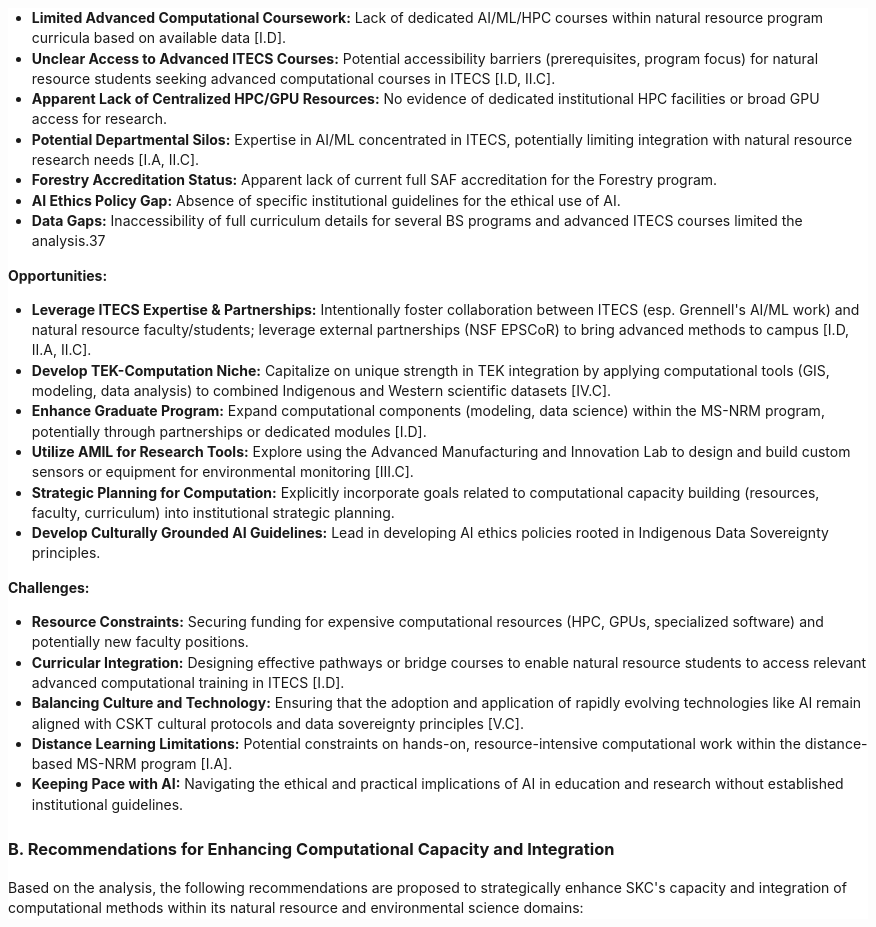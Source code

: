 * **Limited Advanced Computational Coursework:** Lack of dedicated AI/ML/HPC courses within natural resource program curricula based on available data \[I.D\].  
* **Unclear Access to Advanced ITECS Courses:** Potential accessibility barriers (prerequisites, program focus) for natural resource students seeking advanced computational courses in ITECS \[I.D, II.C\].  
* **Apparent Lack of Centralized HPC/GPU Resources:** No evidence of dedicated institutional HPC facilities or broad GPU access for research.  
* **Potential Departmental Silos:** Expertise in AI/ML concentrated in ITECS, potentially limiting integration with natural resource research needs \[I.A, II.C\].  
* **Forestry Accreditation Status:** Apparent lack of current full SAF accreditation for the Forestry program.  
* **AI Ethics Policy Gap:** Absence of specific institutional guidelines for the ethical use of AI.  
* **Data Gaps:** Inaccessibility of full curriculum details for several BS programs and advanced ITECS courses limited the analysis.37

**Opportunities:**

* **Leverage ITECS Expertise & Partnerships:** Intentionally foster collaboration between ITECS (esp. Grennell's AI/ML work) and natural resource faculty/students; leverage external partnerships (NSF EPSCoR) to bring advanced methods to campus \[I.D, II.A, II.C\].  
* **Develop TEK-Computation Niche:** Capitalize on unique strength in TEK integration by applying computational tools (GIS, modeling, data analysis) to combined Indigenous and Western scientific datasets \[IV.C\].  
* **Enhance Graduate Program:** Expand computational components (modeling, data science) within the MS-NRM program, potentially through partnerships or dedicated modules \[I.D\].  
* **Utilize AMIL for Research Tools:** Explore using the Advanced Manufacturing and Innovation Lab to design and build custom sensors or equipment for environmental monitoring \[III.C\].  
* **Strategic Planning for Computation:** Explicitly incorporate goals related to computational capacity building (resources, faculty, curriculum) into institutional strategic planning.  
* **Develop Culturally Grounded AI Guidelines:** Lead in developing AI ethics policies rooted in Indigenous Data Sovereignty principles.

**Challenges:**

* **Resource Constraints:** Securing funding for expensive computational resources (HPC, GPUs, specialized software) and potentially new faculty positions.  
* **Curricular Integration:** Designing effective pathways or bridge courses to enable natural resource students to access relevant advanced computational training in ITECS \[I.D\].  
* **Balancing Culture and Technology:** Ensuring that the adoption and application of rapidly evolving technologies like AI remain aligned with CSKT cultural protocols and data sovereignty principles \[V.C\].  
* **Distance Learning Limitations:** Potential constraints on hands-on, resource-intensive computational work within the distance-based MS-NRM program \[I.A\].  
* **Keeping Pace with AI:** Navigating the ethical and practical implications of AI in education and research without established institutional guidelines.

### **B. Recommendations for Enhancing Computational Capacity and Integration**

Based on the analysis, the following recommendations are proposed to strategically enhance SKC's capacity and integration of computational methods within its natural resource and environmental science domains:
